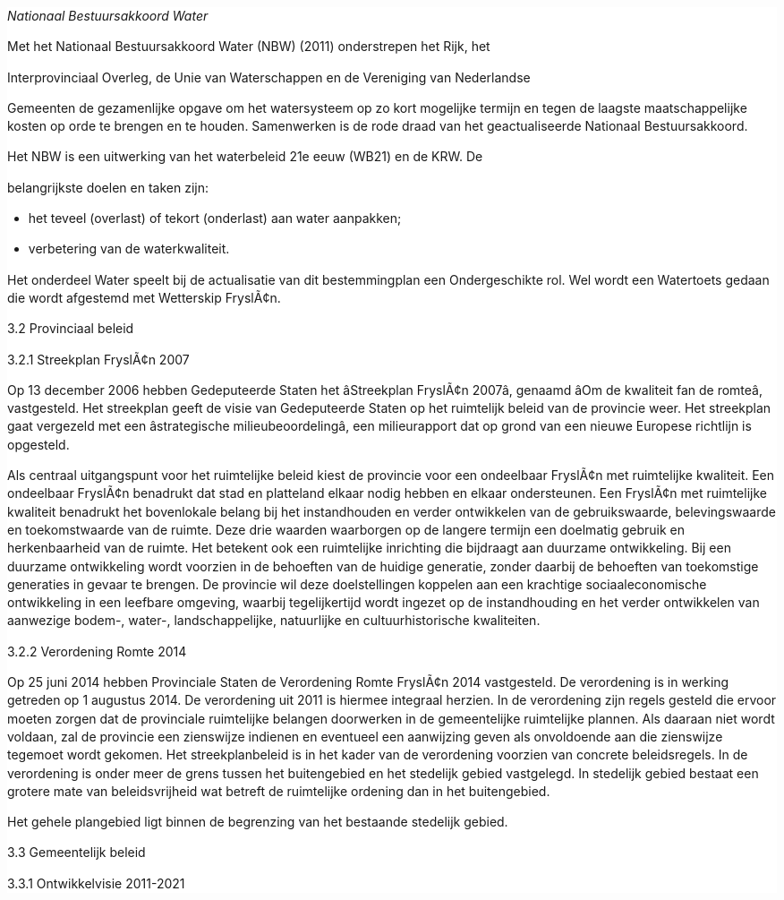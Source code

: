 *Nationaal Bestuursakkoord Water*

Met het Nationaal Bestuursakkoord Water (NBW) (2011\) onderstrepen het Rijk, het

Interprovinciaal Overleg, de Unie van Waterschappen en de Vereniging van Nederlandse

Gemeenten de gezamenlijke opgave om het watersysteem op zo kort mogelijke termijn en tegen de laagste maatschappelijke kosten op orde te brengen en te houden. Samenwerken is de rode draad van het geactualiseerde Nationaal Bestuursakkoord.

Het NBW is een uitwerking van het waterbeleid 21e eeuw (WB21\) en de KRW. De

belangrijkste doelen en taken zijn:

* het teveel (overlast) of tekort (onderlast) aan water aanpakken;

* verbetering van de waterkwaliteit.

Het onderdeel Water speelt bij de actualisatie van dit bestemmingplan een Ondergeschikte rol. Wel wordt een Watertoets gedaan die wordt afgestemd met Wetterskip FryslÃ¢n.

3\.2 Provinciaal beleid

3\.2\.1 Streekplan FryslÃ¢n 2007

Op 13 december 2006 hebben Gedeputeerde Staten het âStreekplan FryslÃ¢n 2007â, genaamd âOm de kwaliteit fan de romteâ, vastgesteld. Het streekplan geeft de visie van Gedeputeerde Staten op het ruimtelijk beleid van de provincie weer. Het streekplan gaat vergezeld met een âstrategische milieubeoordelingâ, een milieurapport dat op grond van een nieuwe Europese richtlijn is opgesteld.

Als centraal uitgangspunt voor het ruimtelijke beleid kiest de provincie voor een ondeelbaar FryslÃ¢n met ruimtelijke kwaliteit. Een ondeelbaar FryslÃ¢n benadrukt dat stad en platteland elkaar nodig hebben en elkaar ondersteunen. Een FryslÃ¢n met ruimtelijke kwaliteit benadrukt het bovenlokale belang bij het instandhouden en verder ontwikkelen van de gebruikswaarde, belevingswaarde en toekomstwaarde van de ruimte. Deze drie waarden waarborgen op de langere termijn een doelmatig gebruik en herkenbaarheid van de ruimte. Het betekent ook een ruimtelijke inrichting die bijdraagt aan duurzame ontwikkeling. Bij een duurzame ontwikkeling wordt voorzien in de behoeften van de huidige generatie, zonder daarbij de behoeften van toekomstige generaties in gevaar te brengen. De provincie wil deze doelstellingen koppelen aan een krachtige sociaaleconomische ontwikkeling in een leefbare omgeving, waarbij tegelijkertijd wordt ingezet op de instandhouding en het verder ontwikkelen van aanwezige bodem\-, water\-, landschappelijke, natuurlijke en cultuurhistorische kwaliteiten.

3\.2\.2 Verordening Romte 2014

Op 25 juni 2014 hebben Provinciale Staten de Verordening Romte FryslÃ¢n 2014 vastgesteld. De verordening is in werking getreden op 1 augustus 2014\. De verordening uit 2011 is hiermee integraal herzien. In de verordening zijn regels gesteld die ervoor moeten zorgen dat de provinciale ruimtelijke belangen doorwerken in de gemeentelijke ruimtelijke plannen. Als daaraan niet wordt voldaan, zal de provincie een zienswijze indienen en eventueel een aanwijzing geven als onvoldoende aan die zienswijze tegemoet wordt gekomen. Het streekplanbeleid is in het kader van de verordening voorzien van concrete beleidsregels. In de verordening is onder meer de grens tussen het buitengebied en het stedelijk gebied vastgelegd. In stedelijk gebied bestaat een grotere mate van beleidsvrijheid wat betreft de ruimtelijke ordening dan in het buitengebied.

Het gehele plangebied ligt binnen de begrenzing van het bestaande stedelijk gebied.

3\.3 Gemeentelijk beleid

3\.3\.1 Ontwikkelvisie 2011\-2021
